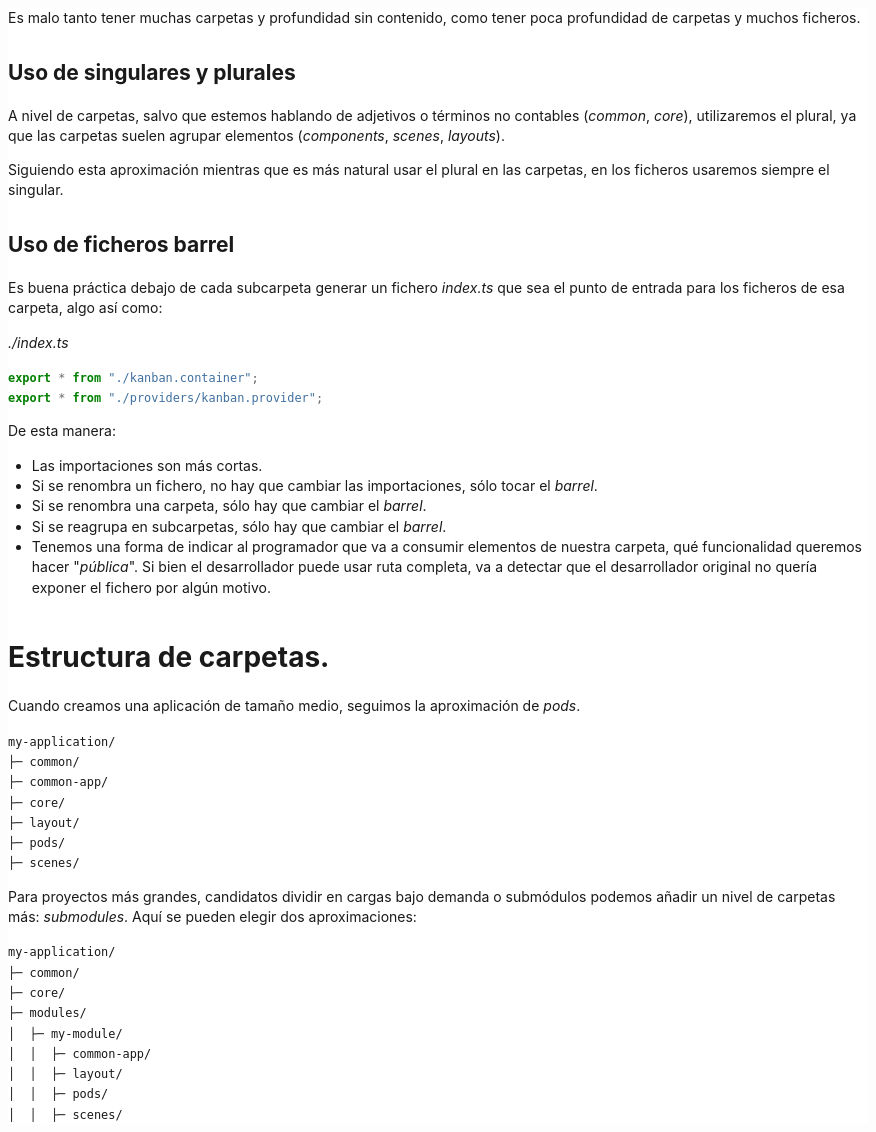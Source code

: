 Es malo tanto tener muchas carpetas y profundidad sin contenido, como tener poca profundidad de carpetas y muchos ficheros.

## Uso de singulares y plurales

A nivel de carpetas, salvo que estemos hablando de adjetivos o términos no contables (_common_, _core_), utilizaremos el plural, ya que las carpetas suelen agrupar elementos (_components_, _scenes_, _layouts_).

Siguiendo esta aproximación mientras que es más natural usar el plural en las carpetas, en los ficheros usaremos siempre el singular.

## Uso de ficheros barrel

Es buena práctica debajo de cada subcarpeta generar un fichero _index.ts_ que sea el punto de entrada para los ficheros de esa carpeta, algo así
como:

_./index.ts_

```ts
export * from "./kanban.container";
export * from "./providers/kanban.provider";
```

<div style="page-break-before:always"></div>

De esta manera:

- Las importaciones son más cortas.
- Si se renombra un fichero, no hay que cambiar las importaciones, sólo tocar el _barrel_.
- Si se renombra una carpeta, sólo hay que cambiar el _barrel_.
- Si se reagrupa en subcarpetas, sólo hay que cambiar el _barrel_.
- Tenemos una forma de indicar al programador que va a consumir elementos de nuestra carpeta, qué funcionalidad queremos hacer "_pública_". Si bien el desarrollador puede usar ruta completa, va a detectar que el desarrollador original no quería exponer el fichero por algún motivo.

# Estructura de carpetas.

Cuando creamos una aplicación de tamaño medio, seguimos la aproximación de _pods_.

```txt
my-application/
├─ common/
├─ common-app/
├─ core/
├─ layout/
├─ pods/
├─ scenes/
```

Para proyectos más grandes, candidatos dividir en cargas bajo demanda o submódulos podemos añadir un nivel de carpetas más: _submodules_. Aquí se pueden elegir dos aproximaciones:

```txt
my-application/
├─ common/
├─ core/
├─ modules/
│  ├─ my-module/
│  │  ├─ common-app/
│  │  ├─ layout/
│  │  ├─ pods/
│  │  ├─ scenes/
```
